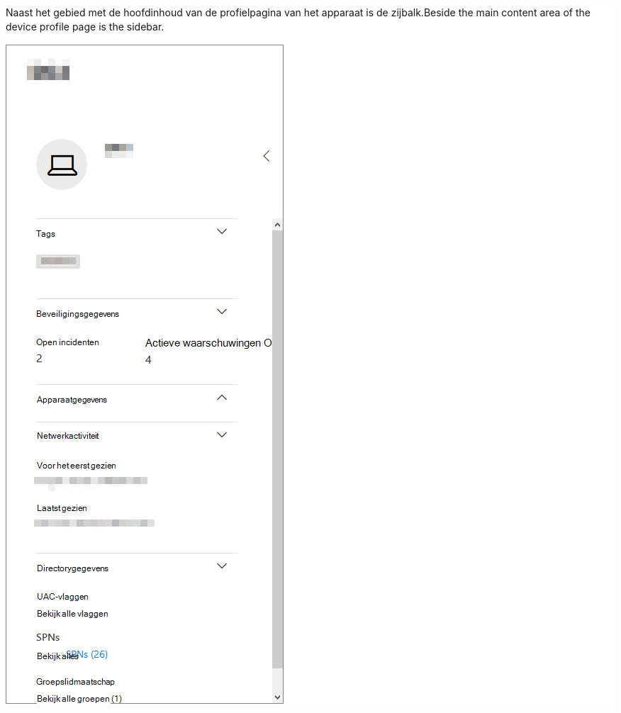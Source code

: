 <span data-ttu-id="a5fcb-117">Naast het gebied met de hoofdinhoud van de profielpagina van het apparaat is de zijbalk.</span><span class="sxs-lookup"><span data-stu-id="a5fcb-117">Beside the main content area of the device profile page is the sidebar.</span></span>

![Afbeelding van het tabblad zijbalk voor apparaatprofiel](../../media/mtp-device-profile/azure-atp-only-device-sidebar.png)
